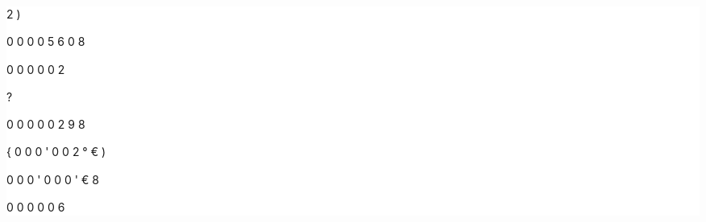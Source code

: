 2
)

0
0
0
0
5
6
0
8

0
0
0
0
0
2

?

0
0
0
0
0
2
9
8

{
0
0
0
'
0
0
2
°
€
)

0
0
0
'
0
0
0
'
€
8

0
0
0
0
0
6
